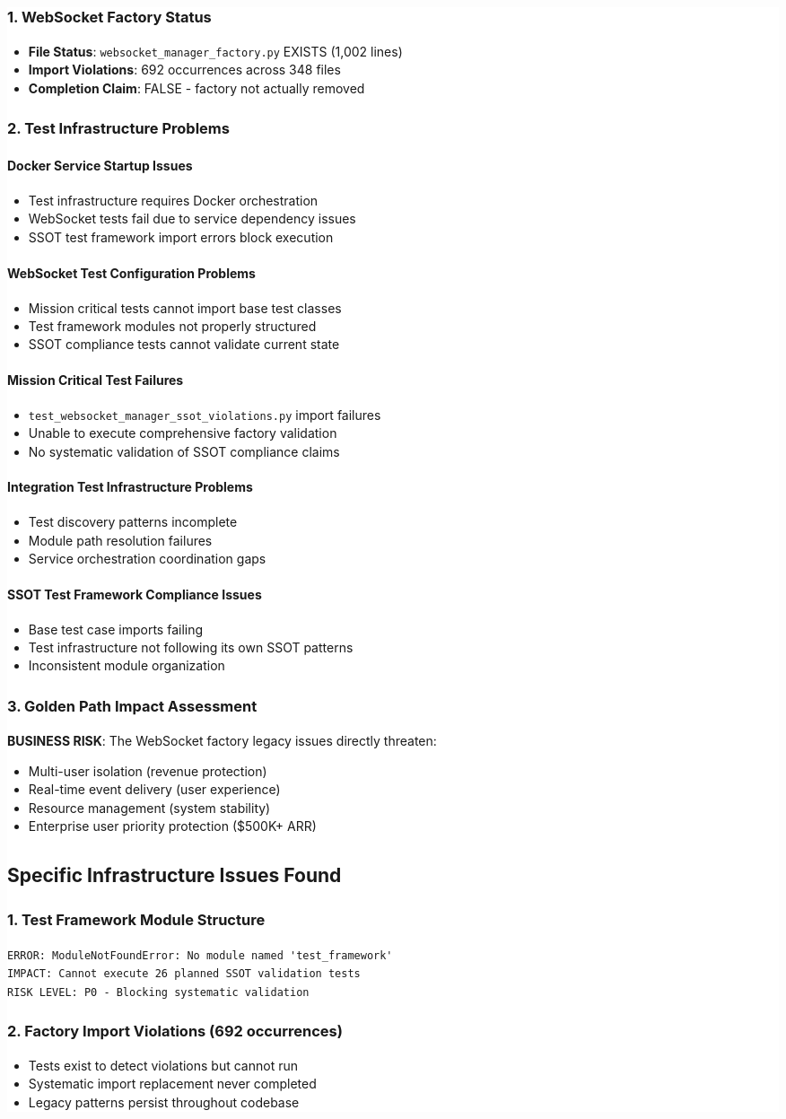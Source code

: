 ### 1. WebSocket Factory Status
- **File Status**: `websocket_manager_factory.py` EXISTS (1,002 lines)
- **Import Violations**: 692 occurrences across 348 files
- **Completion Claim**: FALSE - factory not actually removed

### 2. Test Infrastructure Problems

#### Docker Service Startup Issues
- Test infrastructure requires Docker orchestration
- WebSocket tests fail due to service dependency issues
- SSOT test framework import errors block execution

#### WebSocket Test Configuration Problems
- Mission critical tests cannot import base test classes
- Test framework modules not properly structured
- SSOT compliance tests cannot validate current state

#### Mission Critical Test Failures
- `test_websocket_manager_ssot_violations.py` import failures
- Unable to execute comprehensive factory validation
- No systematic validation of SSOT compliance claims

#### Integration Test Infrastructure Problems
- Test discovery patterns incomplete
- Module path resolution failures
- Service orchestration coordination gaps

#### SSOT Test Framework Compliance Issues
- Base test case imports failing
- Test infrastructure not following its own SSOT patterns
- Inconsistent module organization

### 3. Golden Path Impact Assessment

**BUSINESS RISK**: The WebSocket factory legacy issues directly threaten:
- Multi-user isolation (revenue protection)
- Real-time event delivery (user experience)
- Resource management (system stability)
- Enterprise user priority protection ($500K+ ARR)

## Specific Infrastructure Issues Found

### 1. Test Framework Module Structure
```
ERROR: ModuleNotFoundError: No module named 'test_framework'
IMPACT: Cannot execute 26 planned SSOT validation tests
RISK LEVEL: P0 - Blocking systematic validation
```

### 2. Factory Import Violations (692 occurrences)
- Tests exist to detect violations but cannot run
- Systematic import replacement never completed
- Legacy patterns persist throughout codebase
